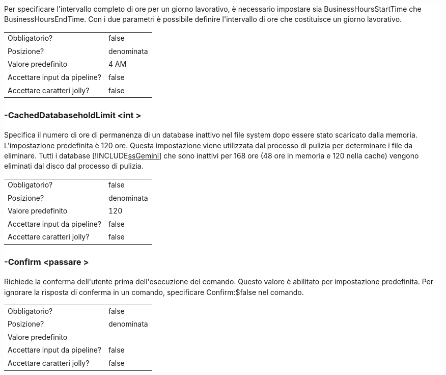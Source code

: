  Per specificare l'intervallo completo di ore per un giorno lavorativo, è necessario impostare sia BusinessHoursStartTime che BusinessHoursEndTime. Con i due parametri è possibile definire l'intervallo di ore che costituisce un giorno lavorativo.  
  
|||  
|-|-|  
|Obbligatorio?|false|  
|Posizione?|denominata|  
|Valore predefinito|4 AM|  
|Accettare input da pipeline?|false|  
|Accettare caratteri jolly?|false|  
  
### <a name="-cacheddatabaseholdlimit-int"></a>-CachedDatabaseholdLimit \<int >  
 Specifica il numero di ore di permanenza di un database inattivo nel file system dopo essere stato scaricato dalla memoria. L'impostazione predefinita è 120 ore. Questa impostazione viene utilizzata dal processo di pulizia per determinare i file da eliminare. Tutti i database [!INCLUDE[ssGemini](../../includes/ssgemini-md.md)] che sono inattivi per 168 ore (48 ore in memoria e 120 nella cache) vengono eliminati dal disco dal processo di pulizia.  
  
|||  
|-|-|  
|Obbligatorio?|false|  
|Posizione?|denominata|  
|Valore predefinito|120|  
|Accettare input da pipeline?|false|  
|Accettare caratteri jolly?|false|  
  
### <a name="-confirm-switch"></a>-Confirm \<passare >  
 Richiede la conferma dell'utente prima dell'esecuzione del comando. Questo valore è abilitato per impostazione predefinita. Per ignorare la risposta di conferma in un comando, specificare Confirm:$false nel comando.  
  
|||  
|-|-|  
|Obbligatorio?|false|  
|Posizione?|denominata|  
|Valore predefinito||  
|Accettare input da pipeline?|false|  
|Accettare caratteri jolly?|false|  
  